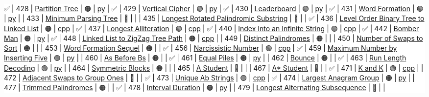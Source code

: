 :white_check_mark: | 428 | [Partition Tree](https://binarysearch.com/problems/Partition-Tree) | :orange_circle: | [py](solutions/Partition-Tree.py) | [](notes)
:white_check_mark: | 429 | [Vertical Cipher](https://binarysearch.com/problems/Vertical-Cipher) | :green_circle: | [py](solutions/Vertical-Cipher.py) | [](notes)
:white_check_mark: | 430 | [Leaderboard](https://binarysearch.com/problems/Leaderboard) | :green_circle: | [py](solutions/Leaderboard.py) | [](notes)
:white_check_mark: | 431 | [Word Formation](https://binarysearch.com/problems/Word-Formation) | :green_circle: | [py](solutions/Word-Formation.py) | [](notes)
[](check) | 433 | [Minimum Parsing Tree](https://binarysearch.com/problems/Minimum-Parsing-Tree) | :large_blue_circle: | [](solution) | [](notes)
[](check) | 435 | [Longest Rotated Palindromic Substring](https://binarysearch.com/problems/Longest-Rotated-Palindromic-Substring) | :red_circle: | [](solution) | [](notes)
:white_check_mark: | 436 | [Level Order Binary Tree to Linked List](https://binarysearch.com/problems/Level-Order-Binary-Tree-to-Linked-List) | :orange_circle: | [cpp](solutions/Level-Order-Binary-Tree-to-Linked-List.cpp) | [](notes)
:white_check_mark: | 437 | [Longest Alliteration](https://binarysearch.com/problems/Longest-Alliteration) | :green_circle: | [cpp](solutions/Longest-Alliteration.cpp) | [](notes)
:white_check_mark: | 440 | [Index Into an Infinite String](https://binarysearch.com/problems/Index-Into-an-Infinite-String) | :green_circle: | [cpp](solutions/Index-Into-an-Infinite-String.cpp) | [](notes)
:white_check_mark: | 442 | [Bomber Man](https://binarysearch.com/problems/Bomber-Man) | :orange_circle: | [py](solutions/Bomber-Man.py) | [](notes)
:white_check_mark: | 448 | [Linked List to ZigZag Tree Path](https://binarysearch.com/problems/Linked-List-to-ZigZag-Tree-Path) | :orange_circle: | [cpp](solutions/Linked-List-to-ZigZag-Tree-Path.cpp) | [](notes)
[](check) | 449 | [Distinct Palindromes](https://binarysearch.com/problems/Distinct-Palindromes) | :orange_circle: | [](solution) | [](notes)
[](check) | 450 | [Number of Swaps to Sort](https://binarysearch.com/problems/Number-of-Swaps-to-Sort) | :orange_circle: | [](solution) | [](notes)
[](check) | 453 | [Word Formation Sequel](https://binarysearch.com/problems/Word-Formation-Sequel) | :orange_circle: | [](solution) | [](notes)
:white_check_mark: | 456 | [Narcissistic Number](https://binarysearch.com/problems/Narcissistic-Number) | :green_circle: | [cpp](solutions/Narcissistic-Number.cpp) | [](notes)
:white_check_mark: | 459 | [Maximum Number by Inserting Five](https://binarysearch.com/problems/Maximum-Number-by-Inserting-Five) | :green_circle: | [py](solutions/Maximum-Number-by-Inserting-Five.py) | [](notes)
[](check) | 460 | [As Before Bs](https://binarysearch.com/problems/As-Before-Bs) | :orange_circle: | [](solution) | [](notes)
:white_check_mark: | 461 | [Equal Piles](https://binarysearch.com/problems/Equal-Piles) | :orange_circle: | [py](solutions/Equal-Piles.py) | [](notes)
[](check) | 462 | [Bounce](https://binarysearch.com/problems/Bounce) | :orange_circle: | [](solution) | [](notes)
:white_check_mark: | 463 | [Run Length Decoding](https://binarysearch.com/problems/Run-Length-Decoding) | :green_circle: | [py](solutions/Run-Length-Decoding.py) | [](notes)
[](check) | 464 | [Symmetric Blocks](https://binarysearch.com/problems/Symmetric-Blocks) | :orange_circle: | [](solution) | [](notes)
[](check) | 465 | [A Student](https://binarysearch.com/problems/A-Student) | :red_circle: | [](solution) | [](notes)
[](check) | 467 | [A* Student](https://binarysearch.com/problems/A*-Student) | :large_blue_circle: | [](solution) | [](notes)
:white_check_mark: | 471 | [K and K](https://binarysearch.com/problems/K-and-K) | :green_circle: | [cpp](solutions/K-and-K.cpp) | [](notes)
[](check) | 472 | [Adjacent Swaps to Group Ones](https://binarysearch.com/problems/Adjacent-Swaps-to-Group-Ones) | :red_circle: | [](solution) | [](notes)
:white_check_mark: | 473 | [Unique Ab Strings](https://binarysearch.com/problems/Unique-Ab-Strings) | :green_circle: | [cpp](solutions/Unique-Ab-Strings.cpp) | [](notes)
:white_check_mark: | 474 | [Largest Anagram Group](https://binarysearch.com/problems/Largest-Anagram-Group) | :orange_circle: | [py](solutions/Largest-Anagram-Group.py) | [](notes)
[](check) | 477 | [Trimmed Palindromes](https://binarysearch.com/problems/Trimmed-Palindromes) | :orange_circle: | [](solution) | [](notes)
:white_check_mark: | 478 | [Interval Duration](https://binarysearch.com/problems/Interval-Duration) | :orange_circle: | [py](solutions/Interval-Duration.py) | [](notes)
[](check) | 479 | [Longest Alternating Subsequence](https://binarysearch.com/problems/Longest-Alternating-Subsequence) | :red_circle: | [](solution) | [](notes)
